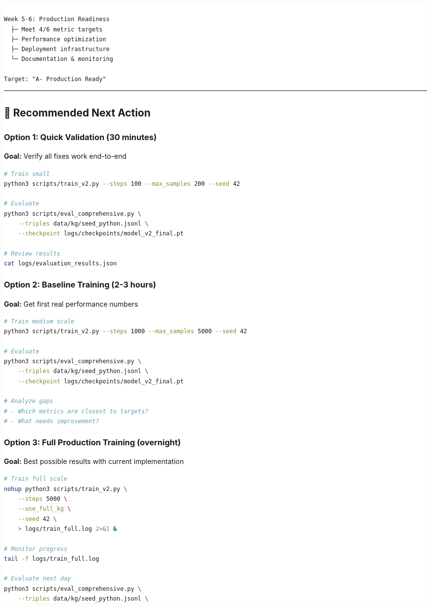 ```

Week 5-6: Production Readiness
  ├─ Meet 4/6 metric targets
  ├─ Performance optimization
  ├─ Deployment infrastructure
  └─ Documentation & monitoring

Target: "A- Production Ready"
```

---

## 🎯 Recommended Next Action

### Option 1: Quick Validation (30 minutes)
**Goal:** Verify all fixes work end-to-end

```bash
# Train small
python3 scripts/train_v2.py --steps 100 --max_samples 200 --seed 42

# Evaluate
python3 scripts/eval_comprehensive.py \
    --triples data/kg/seed_python.jsonl \
    --checkpoint logs/checkpoints/model_v2_final.pt

# Review results
cat logs/evaluation_results.json
```

### Option 2: Baseline Training (2-3 hours)
**Goal:** Get first real performance numbers

```bash
# Train medium scale
python3 scripts/train_v2.py --steps 1000 --max_samples 5000 --seed 42

# Evaluate
python3 scripts/eval_comprehensive.py \
    --triples data/kg/seed_python.jsonl \
    --checkpoint logs/checkpoints/model_v2_final.pt

# Analyze gaps
# - Which metrics are closest to targets?
# - What needs improvement?
```

### Option 3: Full Production Training (overnight)
**Goal:** Best possible results with current implementation

```bash
# Train full scale
nohup python3 scripts/train_v2.py \
    --steps 5000 \
    --use_full_kg \
    --seed 42 \
    > logs/train_full.log 2>&1 &

# Monitor progress
tail -f logs/train_full.log

# Evaluate next day
python3 scripts/eval_comprehensive.py \
    --triples data/kg/seed_python.jsonl \
```